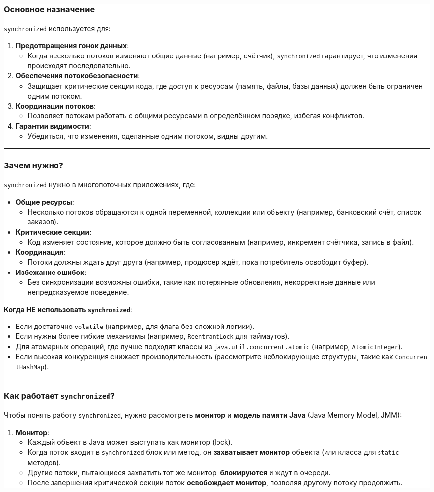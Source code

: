 ### Основное назначение

`synchronized` используется для:
1. **Предотвращения гонок данных**:
   - Когда несколько потоков изменяют общие данные (например, счётчик), `synchronized` гарантирует, что изменения происходят последовательно.
2. **Обеспечения потокобезопасности**:
   - Защищает критические секции кода, где доступ к ресурсам (память, файлы, базы данных) должен быть ограничен одним потоком.
3. **Координации потоков**:
   - Позволяет потокам работать с общими ресурсами в определённом порядке, избегая конфликтов.
4. **Гарантии видимости**:
   - Убедиться, что изменения, сделанные одним потоком, видны другим.

---

### Зачем нужно?

`synchronized` нужно в многопоточных приложениях, где:
- **Общие ресурсы**:
  - Несколько потоков обращаются к одной переменной, коллекции или объекту (например, банковский счёт, список заказов).
- **Критические секции**:
  - Код изменяет состояние, которое должно быть согласованным (например, инкремент счётчика, запись в файл).
- **Координация**:
  - Потоки должны ждать друг друга (например, продюсер ждёт, пока потребитель освободит буфер).
- **Избежание ошибок**:
  - Без синхронизации возможны ошибки, такие как потерянные обновления, некорректные данные или непредсказуемое поведение.

**Когда НЕ использовать `synchronized`**:
- Если достаточно `volatile` (например, для флага без сложной логики).
- Если нужны более гибкие механизмы (например, `ReentrantLock` для таймаутов).
- Для атомарных операций, где лучше подходят классы из `java.util.concurrent.atomic` (например, `AtomicInteger`).
- Если высокая конкуренция снижает производительность (рассмотрите неблокирующие структуры, такие как `ConcurrentHashMap`).

---

### Как работает `synchronized`?

Чтобы понять работу `synchronized`, нужно рассмотреть **монитор** и **модель памяти Java** (Java Memory Model, JMM):

1. **Монитор**:
   - Каждый объект в Java может выступать как монитор (lock).
   - Когда поток входит в `synchronized` блок или метод, он **захватывает монитор** объекта (или класса для `static` методов).
   - Другие потоки, пытающиеся захватить тот же монитор, **блокируются** и ждут в очереди.
   - После завершения критической секции поток **освобождает монитор**, позволяя другому потоку продолжить.
